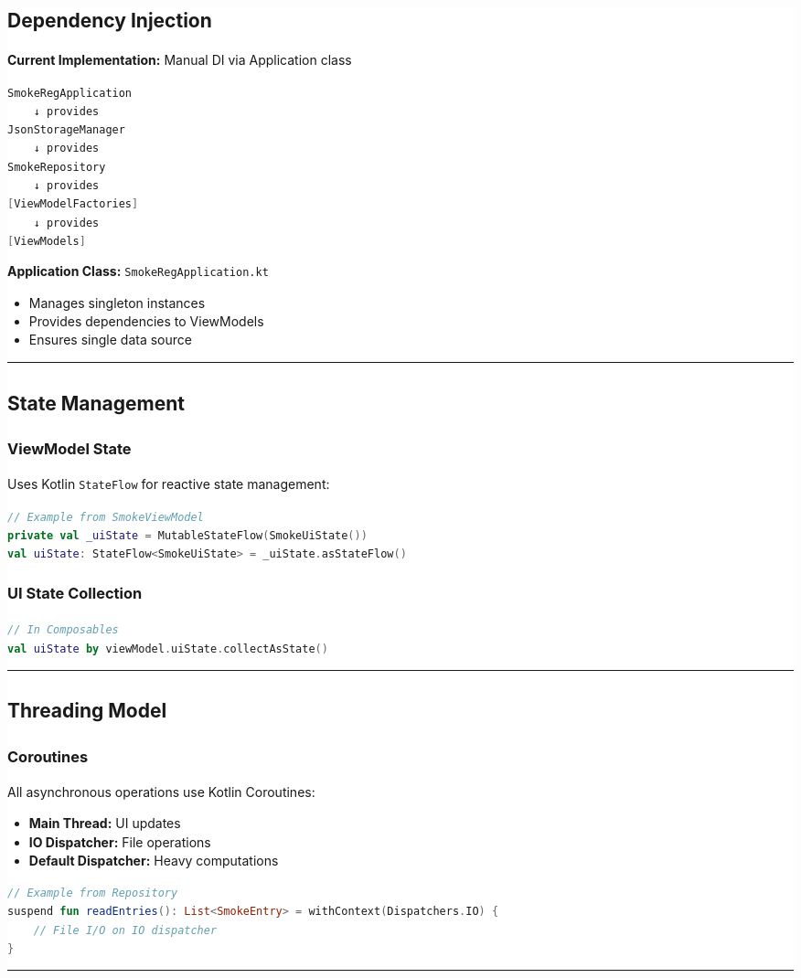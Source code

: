 
## Dependency Injection

**Current Implementation:** Manual DI via Application class

```kotlin
SmokeRegApplication
    ↓ provides
JsonStorageManager
    ↓ provides
SmokeRepository
    ↓ provides
[ViewModelFactories]
    ↓ provides
[ViewModels]
```

**Application Class:** `SmokeRegApplication.kt`
- Manages singleton instances
- Provides dependencies to ViewModels
- Ensures single data source

---

## State Management

### ViewModel State
Uses Kotlin `StateFlow` for reactive state management:

```kotlin
// Example from SmokeViewModel
private val _uiState = MutableStateFlow(SmokeUiState())
val uiState: StateFlow<SmokeUiState> = _uiState.asStateFlow()
```

### UI State Collection
```kotlin
// In Composables
val uiState by viewModel.uiState.collectAsState()
```

---

## Threading Model

### Coroutines
All asynchronous operations use Kotlin Coroutines:

- **Main Thread:** UI updates
- **IO Dispatcher:** File operations
- **Default Dispatcher:** Heavy computations

```kotlin
// Example from Repository
suspend fun readEntries(): List<SmokeEntry> = withContext(Dispatchers.IO) {
    // File I/O on IO dispatcher
}
```

---